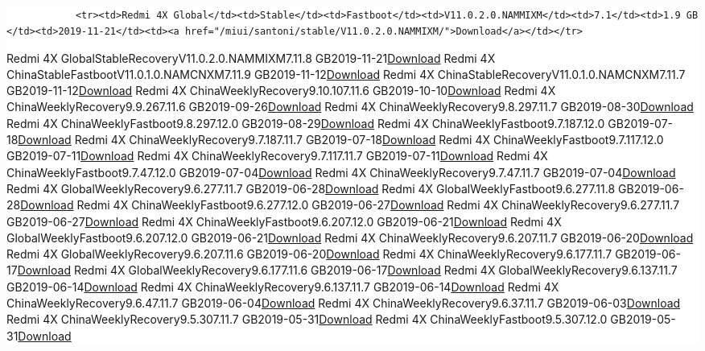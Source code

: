                 <tr><td>Redmi 4X Global</td><td>Stable</td><td>Fastboot</td><td>V11.0.2.0.NAMMIXM</td><td>7.1</td><td>1.9 GB</td><td>2019-11-21</td><td><a href="/miui/santoni/stable/V11.0.2.0.NAMMIXM/">Download</a></td></tr>
<tr><td>Redmi 4X Global</td><td>Stable</td><td>Recovery</td><td>V11.0.2.0.NAMMIXM</td><td>7.1</td><td>1.8 GB</td><td>2019-11-21</td><td><a href="/miui/santoni/stable/V11.0.2.0.NAMMIXM/">Download</a></td></tr>
<tr><td>Redmi 4X China</td><td>Stable</td><td>Fastboot</td><td>V11.0.1.0.NAMCNXM</td><td>7.1</td><td>1.9 GB</td><td>2019-11-12</td><td><a href="/miui/santoni/stable/V11.0.1.0.NAMCNXM/">Download</a></td></tr>
<tr><td>Redmi 4X China</td><td>Stable</td><td>Recovery</td><td>V11.0.1.0.NAMCNXM</td><td>7.1</td><td>1.7 GB</td><td>2019-11-12</td><td><a href="/miui/santoni/stable/V11.0.1.0.NAMCNXM/">Download</a></td></tr>
<tr><td>Redmi 4X China</td><td>Weekly</td><td>Recovery</td><td>9.10.10</td><td>7.1</td><td>1.6 GB</td><td>2019-10-10</td><td><a href="/miui/santoni/weekly/9.10.10/">Download</a></td></tr>
<tr><td>Redmi 4X China</td><td>Weekly</td><td>Recovery</td><td>9.9.26</td><td>7.1</td><td>1.6 GB</td><td>2019-09-26</td><td><a href="/miui/santoni/weekly/9.9.26/">Download</a></td></tr>
<tr><td>Redmi 4X China</td><td>Weekly</td><td>Recovery</td><td>9.8.29</td><td>7.1</td><td>1.7 GB</td><td>2019-08-30</td><td><a href="/miui/santoni/weekly/9.8.29/">Download</a></td></tr>
<tr><td>Redmi 4X China</td><td>Weekly</td><td>Fastboot</td><td>9.8.29</td><td>7.1</td><td>2.0 GB</td><td>2019-08-29</td><td><a href="/miui/santoni/weekly/9.8.29/">Download</a></td></tr>
<tr><td>Redmi 4X China</td><td>Weekly</td><td>Fastboot</td><td>9.7.18</td><td>7.1</td><td>2.0 GB</td><td>2019-07-18</td><td><a href="/miui/santoni/weekly/9.7.18/">Download</a></td></tr>
<tr><td>Redmi 4X China</td><td>Weekly</td><td>Recovery</td><td>9.7.18</td><td>7.1</td><td>1.7 GB</td><td>2019-07-18</td><td><a href="/miui/santoni/weekly/9.7.18/">Download</a></td></tr>
<tr><td>Redmi 4X China</td><td>Weekly</td><td>Fastboot</td><td>9.7.11</td><td>7.1</td><td>2.0 GB</td><td>2019-07-11</td><td><a href="/miui/santoni/weekly/9.7.11/">Download</a></td></tr>
<tr><td>Redmi 4X China</td><td>Weekly</td><td>Recovery</td><td>9.7.11</td><td>7.1</td><td>1.7 GB</td><td>2019-07-11</td><td><a href="/miui/santoni/weekly/9.7.11/">Download</a></td></tr>
<tr><td>Redmi 4X China</td><td>Weekly</td><td>Fastboot</td><td>9.7.4</td><td>7.1</td><td>2.0 GB</td><td>2019-07-04</td><td><a href="/miui/santoni/weekly/9.7.4/">Download</a></td></tr>
<tr><td>Redmi 4X China</td><td>Weekly</td><td>Recovery</td><td>9.7.4</td><td>7.1</td><td>1.7 GB</td><td>2019-07-04</td><td><a href="/miui/santoni/weekly/9.7.4/">Download</a></td></tr>
<tr><td>Redmi 4X Global</td><td>Weekly</td><td>Recovery</td><td>9.6.27</td><td>7.1</td><td>1.7 GB</td><td>2019-06-28</td><td><a href="/miui/santoni/weekly/9.6.27/">Download</a></td></tr>
<tr><td>Redmi 4X Global</td><td>Weekly</td><td>Fastboot</td><td>9.6.27</td><td>7.1</td><td>1.8 GB</td><td>2019-06-28</td><td><a href="/miui/santoni/weekly/9.6.27/">Download</a></td></tr>
<tr><td>Redmi 4X China</td><td>Weekly</td><td>Fastboot</td><td>9.6.27</td><td>7.1</td><td>2.0 GB</td><td>2019-06-27</td><td><a href="/miui/santoni/weekly/9.6.27/">Download</a></td></tr>
<tr><td>Redmi 4X China</td><td>Weekly</td><td>Recovery</td><td>9.6.27</td><td>7.1</td><td>1.7 GB</td><td>2019-06-27</td><td><a href="/miui/santoni/weekly/9.6.27/">Download</a></td></tr>
<tr><td>Redmi 4X China</td><td>Weekly</td><td>Fastboot</td><td>9.6.20</td><td>7.1</td><td>2.0 GB</td><td>2019-06-21</td><td><a href="/miui/santoni/weekly/9.6.20/">Download</a></td></tr>
<tr><td>Redmi 4X Global</td><td>Weekly</td><td>Fastboot</td><td>9.6.20</td><td>7.1</td><td>2.0 GB</td><td>2019-06-21</td><td><a href="/miui/santoni/weekly/9.6.20/">Download</a></td></tr>
<tr><td>Redmi 4X China</td><td>Weekly</td><td>Recovery</td><td>9.6.20</td><td>7.1</td><td>1.7 GB</td><td>2019-06-20</td><td><a href="/miui/santoni/weekly/9.6.20/">Download</a></td></tr>
<tr><td>Redmi 4X Global</td><td>Weekly</td><td>Recovery</td><td>9.6.20</td><td>7.1</td><td>1.6 GB</td><td>2019-06-20</td><td><a href="/miui/santoni/weekly/9.6.20/">Download</a></td></tr>
<tr><td>Redmi 4X China</td><td>Weekly</td><td>Recovery</td><td>9.6.17</td><td>7.1</td><td>1.7 GB</td><td>2019-06-17</td><td><a href="/miui/santoni/weekly/9.6.17/">Download</a></td></tr>
<tr><td>Redmi 4X Global</td><td>Weekly</td><td>Recovery</td><td>9.6.17</td><td>7.1</td><td>1.6 GB</td><td>2019-06-17</td><td><a href="/miui/santoni/weekly/9.6.17/">Download</a></td></tr>
<tr><td>Redmi 4X Global</td><td>Weekly</td><td>Recovery</td><td>9.6.13</td><td>7.1</td><td>1.7 GB</td><td>2019-06-14</td><td><a href="/miui/santoni/weekly/9.6.13/">Download</a></td></tr>
<tr><td>Redmi 4X China</td><td>Weekly</td><td>Recovery</td><td>9.6.13</td><td>7.1</td><td>1.7 GB</td><td>2019-06-14</td><td><a href="/miui/santoni/weekly/9.6.13/">Download</a></td></tr>
<tr><td>Redmi 4X China</td><td>Weekly</td><td>Recovery</td><td>9.6.4</td><td>7.1</td><td>1.7 GB</td><td>2019-06-04</td><td><a href="/miui/santoni/weekly/9.6.4/">Download</a></td></tr>
<tr><td>Redmi 4X China</td><td>Weekly</td><td>Recovery</td><td>9.6.3</td><td>7.1</td><td>1.7 GB</td><td>2019-06-03</td><td><a href="/miui/santoni/weekly/9.6.3/">Download</a></td></tr>
<tr><td>Redmi 4X China</td><td>Weekly</td><td>Recovery</td><td>9.5.30</td><td>7.1</td><td>1.7 GB</td><td>2019-05-31</td><td><a href="/miui/santoni/weekly/9.5.30/">Download</a></td></tr>
<tr><td>Redmi 4X China</td><td>Weekly</td><td>Fastboot</td><td>9.5.30</td><td>7.1</td><td>2.0 GB</td><td>2019-05-31</td><td><a href="/miui/santoni/weekly/9.5.30/">Download</a></td></tr>